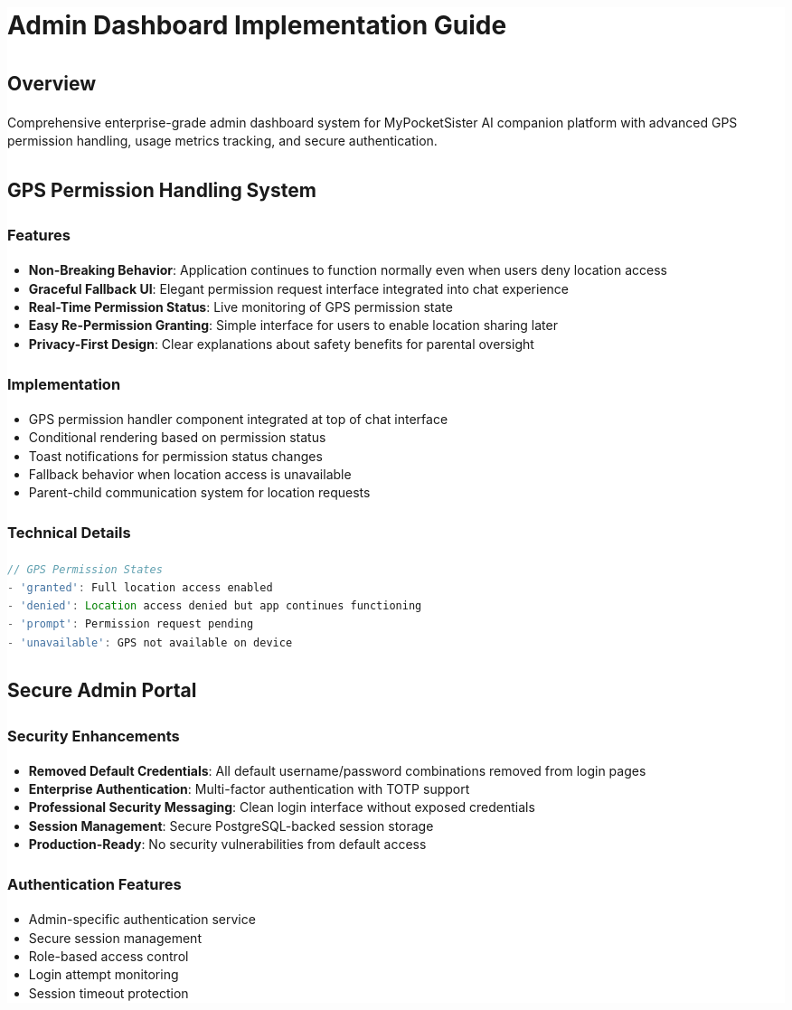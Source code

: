 # Admin Dashboard Implementation Guide

## Overview
Comprehensive enterprise-grade admin dashboard system for MyPocketSister AI companion platform with advanced GPS permission handling, usage metrics tracking, and secure authentication.

## GPS Permission Handling System

### Features
- **Non-Breaking Behavior**: Application continues to function normally even when users deny location access
- **Graceful Fallback UI**: Elegant permission request interface integrated into chat experience
- **Real-Time Permission Status**: Live monitoring of GPS permission state
- **Easy Re-Permission Granting**: Simple interface for users to enable location sharing later
- **Privacy-First Design**: Clear explanations about safety benefits for parental oversight

### Implementation
- GPS permission handler component integrated at top of chat interface
- Conditional rendering based on permission status
- Toast notifications for permission status changes
- Fallback behavior when location access is unavailable
- Parent-child communication system for location requests

### Technical Details
```typescript
// GPS Permission States
- 'granted': Full location access enabled
- 'denied': Location access denied but app continues functioning
- 'prompt': Permission request pending
- 'unavailable': GPS not available on device
```

## Secure Admin Portal

### Security Enhancements
- **Removed Default Credentials**: All default username/password combinations removed from login pages
- **Enterprise Authentication**: Multi-factor authentication with TOTP support
- **Professional Security Messaging**: Clean login interface without exposed credentials
- **Session Management**: Secure PostgreSQL-backed session storage
- **Production-Ready**: No security vulnerabilities from default access

### Authentication Features
- Admin-specific authentication service
- Secure session management
- Role-based access control
- Login attempt monitoring
- Session timeout protection
